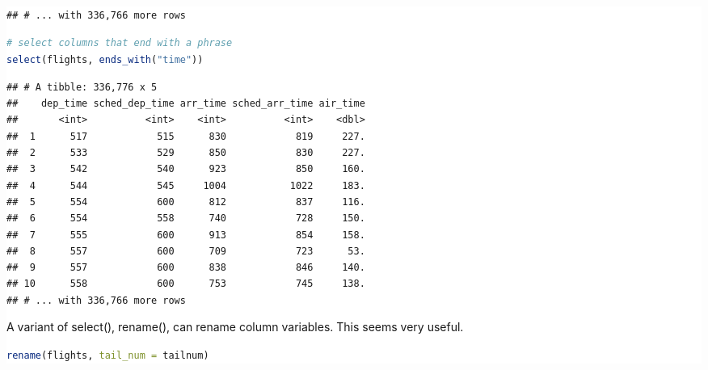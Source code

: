     ## # ... with 336,766 more rows

``` r
# select columns that end with a phrase
select(flights, ends_with("time"))
```

    ## # A tibble: 336,776 x 5
    ##    dep_time sched_dep_time arr_time sched_arr_time air_time
    ##       <int>          <int>    <int>          <int>    <dbl>
    ##  1      517            515      830            819     227.
    ##  2      533            529      850            830     227.
    ##  3      542            540      923            850     160.
    ##  4      544            545     1004           1022     183.
    ##  5      554            600      812            837     116.
    ##  6      554            558      740            728     150.
    ##  7      555            600      913            854     158.
    ##  8      557            600      709            723      53.
    ##  9      557            600      838            846     140.
    ## 10      558            600      753            745     138.
    ## # ... with 336,766 more rows

A variant of select(), rename(), can rename column variables. This seems very useful.

``` r
rename(flights, tail_num = tailnum)
```
